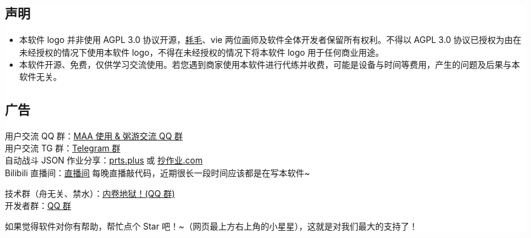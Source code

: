 ## 声明

- 本软件 logo 并非使用 AGPL 3.0 协议开源，[耗毛](https://weibo.com/u/3251357314)、vie 两位画师及软件全体开发者保留所有权利。不得以 AGPL 3.0 协议已授权为由在未经授权的情况下使用本软件 logo，不得在未经授权的情况下将本软件 logo 用于任何商业用途。
- 本软件开源、免费，仅供学习交流使用。若您遇到商家使用本软件进行代练并收费，可能是设备与时间等费用，产生的问题及后果与本软件无关。

## 广告

用户交流 QQ 群：[MAA 使用 & 粥游交流 QQ 群](https://ota.maa.plus/MaaAssistantArknights/api/qqgroup/index.html)<br>
用户交流 TG 群：[Telegram 群](https://t.me/+Mgc2Zngr-hs3ZjU1)<br>
自动战斗 JSON 作业分享：[prts.plus](https://prts.plus) 或 [抄作业.com](http://抄作业.com)<br>
Bilibili 直播间：[直播间](https://live.bilibili.com/2808861) 每晚直播敲代码，近期很长一段时间应该都是在写本软件~<br>

技术群（舟无关、禁水）：[内卷地狱！(QQ 群)](https://jq.qq.com/?_wv=1027&k=ypbzXcA2)<br>
开发者群：[QQ 群](https://jq.qq.com/?_wv=1027&k=JM9oCk3C)<br>

如果觉得软件对你有帮助，帮忙点个 Star 吧！~（网页最上方右上角的小星星），这就是对我们最大的支持了！
